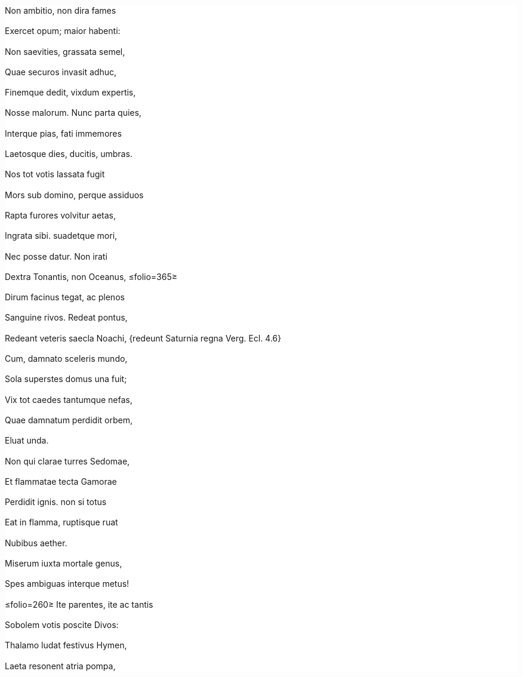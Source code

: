 Non ambitio, non dira fames

Exercet opum; maior habenti:

Non saevities, grassata semel,

Quae securos invasit adhuc,

Finemque dedit, vixdum expertis,

Nosse malorum. Nunc parta quies,

Interque pias, fati immemores

Laetosque dies, ducitis, umbras.

Nos tot votis lassata fugit

Mors sub domino, perque assiduos

Rapta furores volvitur aetas,

Ingrata sibi. suadetque mori,

Nec posse datur. Non irati

Dextra Tonantis, non Oceanus, ≤folio=365≥

Dirum facinus tegat, ac plenos

Sanguine rivos. Redeat pontus,

Redeant veteris saecla Noachi, {redeunt Saturnia regna Verg. Ecl. 4.6}

Cum, damnato sceleris mundo,

Sola superstes domus una fuit;

Vix tot caedes tantumque nefas,

Quae damnatum perdidit orbem,

Eluat unda.

Non qui clarae turres Sedomae,

Et flammatae tecta Gamorae

Perdidit ignis. non si totus

Eat in flamma, ruptisque ruat

Nubibus aether.

Miserum iuxta mortale genus,

Spes ambiguas interque metus!

≤folio=260≥ Ite parentes, ite ac tantis

Sobolem votis poscite Divos:

Thalamo ludat festivus Hymen,

Laeta resonent atria pompa,
